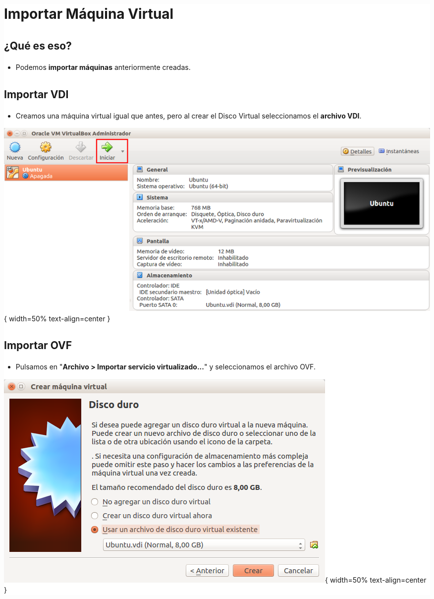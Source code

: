



# Importar Máquina Virtual




## ¿Qué es eso?

- Podemos **importar máquinas** anteriormente creadas.

## Importar VDI

- Creamos una máquina virtual igual que antes, pero al crear el Disco Virtual seleccionamos el **archivo VDI**.

![Importar VDI](../img/virtual-box/virtual-box-18.png){ width=50% text-align=center }


## Importar OVF

- Pulsamos en "**Archivo > Importar servicio virtualizado...**" y seleccionamos el archivo OVF.

![Importar OVF](../img/virtual-box/virtual-box-19.png){ width=50% text-align=center }